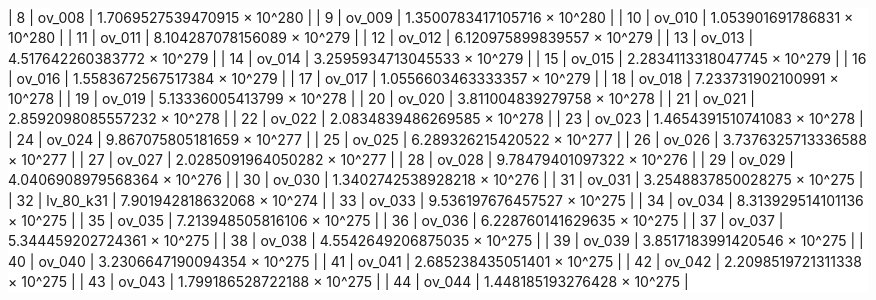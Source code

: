| 8 | ov_008 | 1.7069527539470915 × 10^280 |
| 9 | ov_009 | 1.3500783417105716 × 10^280 |
| 10 | ov_010 | 1.053901691786831 × 10^280 |
| 11 | ov_011 | 8.104287078156089 × 10^279 |
| 12 | ov_012 | 6.120975899839557 × 10^279 |
| 13 | ov_013 | 4.517642260383772 × 10^279 |
| 14 | ov_014 | 3.2595934713045533 × 10^279 |
| 15 | ov_015 | 2.2834113318047745 × 10^279 |
| 16 | ov_016 | 1.5583672567517384 × 10^279 |
| 17 | ov_017 | 1.0556603463333357 × 10^279 |
| 18 | ov_018 | 7.233731902100991 × 10^278 |
| 19 | ov_019 | 5.13336005413799 × 10^278 |
| 20 | ov_020 | 3.811004839279758 × 10^278 |
| 21 | ov_021 | 2.8592098085557232 × 10^278 |
| 22 | ov_022 | 2.0834839486269585 × 10^278 |
| 23 | ov_023 | 1.4654391510741083 × 10^278 |
| 24 | ov_024 | 9.867075805181659 × 10^277 |
| 25 | ov_025 | 6.289326215420522 × 10^277 |
| 26 | ov_026 | 3.7376325713336588 × 10^277 |
| 27 | ov_027 | 2.0285091964050282 × 10^277 |
| 28 | ov_028 | 9.78479401097322 × 10^276 |
| 29 | ov_029 | 4.0406908979568364 × 10^276 |
| 30 | ov_030 | 1.3402742538928218 × 10^276 |
| 31 | ov_031 | 3.2548837850028275 × 10^275 |
| 32 | lv_80_k31 | 7.901942818632068 × 10^274 |
| 33 | ov_033 | 9.536197676457527 × 10^275 |
| 34 | ov_034 | 8.313929514101136 × 10^275 |
| 35 | ov_035 | 7.213948505816106 × 10^275 |
| 36 | ov_036 | 6.228760141629635 × 10^275 |
| 37 | ov_037 | 5.344459202724361 × 10^275 |
| 38 | ov_038 | 4.5542649206875035 × 10^275 |
| 39 | ov_039 | 3.8517183991420546 × 10^275 |
| 40 | ov_040 | 3.2306647190094354 × 10^275 |
| 41 | ov_041 | 2.685238435051401 × 10^275 |
| 42 | ov_042 | 2.2098519721311338 × 10^275 |
| 43 | ov_043 | 1.799186528722188 × 10^275 |
| 44 | ov_044 | 1.448185193276428 × 10^275 |